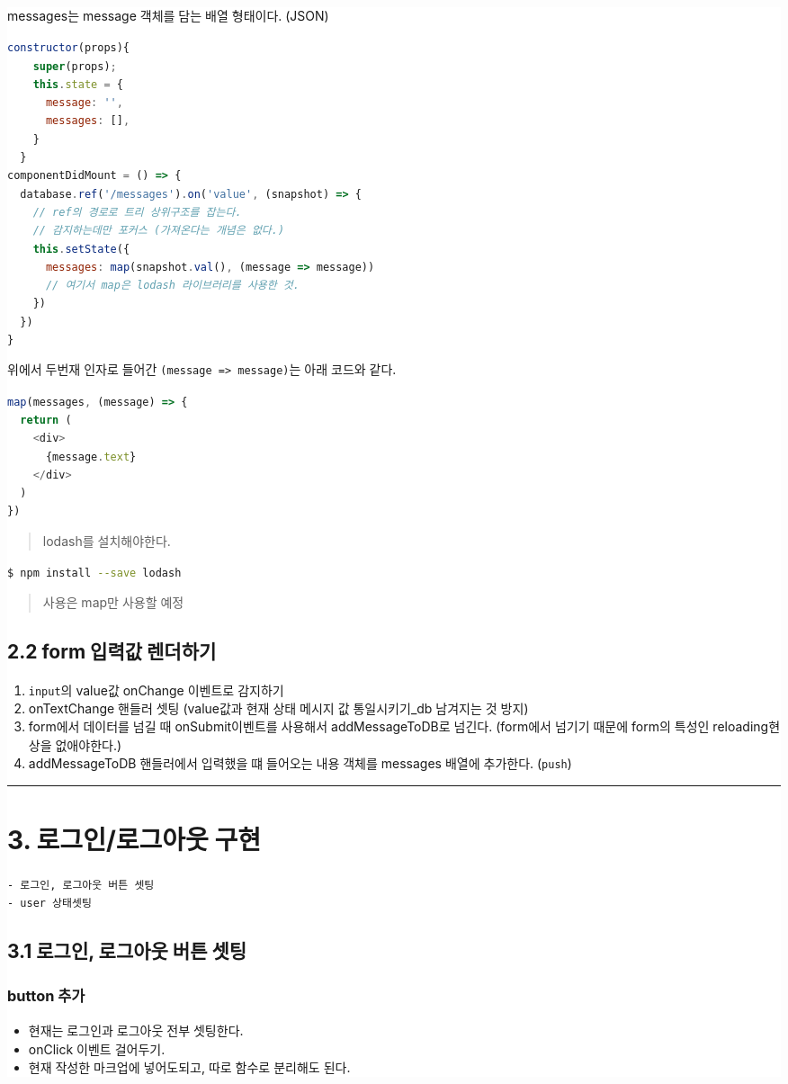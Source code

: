 messages는 message 객체를 담는 배열 형태이다. (JSON)

```js
constructor(props){
    super(props);
    this.state = {
      message: '',
      messages: [],
    }
  }
componentDidMount = () => {
  database.ref('/messages').on('value', (snapshot) => { 
    // ref의 경로로 트리 상위구조를 잡는다. 
    // 감지하는데만 포커스 (가져온다는 개념은 없다.)
    this.setState({
      messages: map(snapshot.val(), (message => message))  
      // 여기서 map은 lodash 라이브러리를 사용한 것. 
    })
  })
}
```
위에서 두번재 인자로 들어간 `(message => message)`는 아래 코드와 같다.
```js
map(messages, (message) => {
  return (
    <div>
      {message.text}
    </div>
  )
})
```
> lodash를 설치해야한다.
```bash
$ npm install --save lodash
```
> 사용은 map만 사용할 예정


## 2.2 form 입력값 렌더하기
1. `input`의 value값 onChange 이벤트로 감지하기
2. onTextChange 핸들러 셋팅 (value값과 현재 상태 메시지 값 통일시키기_db 남겨지는 것 방지)
3. form에서 데이터를 넘길 때 onSubmit이벤트를 사용해서 addMessageToDB로 넘긴다. (form에서 넘기기 때문에 form의 특성인 reloading현상을 없애야한다.)
4. addMessageToDB 핸들러에서 입력했을 떄 들어오는 내용 객체를 messages 배열에 추가한다. (`push`)


---
# 3. 로그인/로그아웃 구현
    - 로그인, 로그아웃 버튼 셋팅
    - user 상태셋팅

## 3.1 로그인, 로그아웃 버튼 셋팅
### button 추가
- 현재는 로그인과 로그아웃 전부 셋팅한다.
- onClick 이벤트 걸어두기.
- 현재 작성한 마크업에 넣어도되고, 따로 함수로 분리해도 된다.
